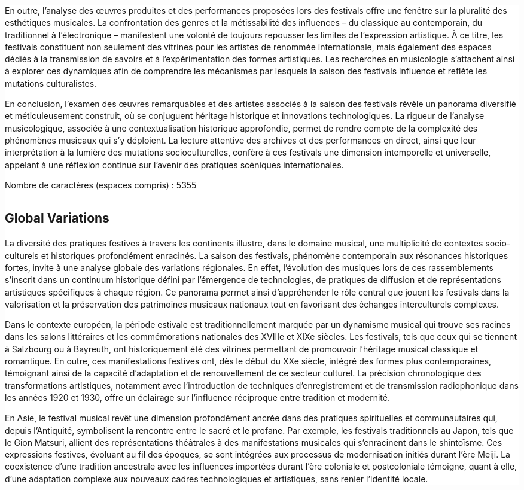 En outre, l’analyse des œuvres produites et des performances proposées lors des festivals offre une
fenêtre sur la pluralité des esthétiques musicales. La confrontation des genres et la métissabilité
des influences – du classique au contemporain, du traditionnel à l’électronique – manifestent une
volonté de toujours repousser les limites de l’expression artistique. À ce titre, les festivals
constituent non seulement des vitrines pour les artistes de renommée internationale, mais également
des espaces dédiés à la transmission de savoirs et à l’expérimentation des formes artistiques. Les
recherches en musicologie s’attachent ainsi à explorer ces dynamiques afin de comprendre les
mécanismes par lesquels la saison des festivals influence et reflète les mutations culturalistes.

En conclusion, l’examen des œuvres remarquables et des artistes associés à la saison des festivals
révèle un panorama diversifié et méticuleusement construit, où se conjuguent héritage historique et
innovations technologiques. La rigueur de l’analyse musicologique, associée à une contextualisation
historique approfondie, permet de rendre compte de la complexité des phénomènes musicaux qui s’y
déploient. La lecture attentive des archives et des performances en direct, ainsi que leur
interprétation à la lumière des mutations socioculturelles, confère à ces festivals une dimension
intemporelle et universelle, appelant à une réflexion continue sur l’avenir des pratiques scéniques
internationales.

Nombre de caractères (espaces compris) : 5355

## Global Variations

La diversité des pratiques festives à travers les continents illustre, dans le domaine musical, une
multiplicité de contextes socio-culturels et historiques profondément enracinés. La saison des
festivals, phénomène contemporain aux résonances historiques fortes, invite à une analyse globale
des variations régionales. En effet, l’évolution des musiques lors de ces rassemblements s’inscrit
dans un continuum historique défini par l’émergence de technologies, de pratiques de diffusion et de
représentations artistiques spécifiques à chaque région. Ce panorama permet ainsi d’appréhender le
rôle central que jouent les festivals dans la valorisation et la préservation des patrimoines
musicaux nationaux tout en favorisant des échanges interculturels complexes.

Dans le contexte européen, la période estivale est traditionnellement marquée par un dynamisme
musical qui trouve ses racines dans les salons littéraires et les commémorations nationales des
XVIIIe et XIXe siècles. Les festivals, tels que ceux qui se tiennent à Salzbourg ou à Bayreuth, ont
historiquement été des vitrines permettant de promouvoir l’héritage musical classique et romantique.
En outre, ces manifestations festives ont, dès le début du XXe siècle, intégré des formes plus
contemporaines, témoignant ainsi de la capacité d’adaptation et de renouvellement de ce secteur
culturel. La précision chronologique des transformations artistiques, notamment avec l’introduction
de techniques d’enregistrement et de transmission radiophonique dans les années 1920 et 1930, offre
un éclairage sur l’influence réciproque entre tradition et modernité.

En Asie, le festival musical revêt une dimension profondément ancrée dans des pratiques spirituelles
et communautaires qui, depuis l’Antiquité, symbolisent la rencontre entre le sacré et le profane.
Par exemple, les festivals traditionnels au Japon, tels que le Gion Matsuri, allient des
représentations théâtrales à des manifestations musicales qui s’enracinent dans le shintoïsme. Ces
expressions festives, évoluant au fil des époques, se sont intégrées aux processus de modernisation
initiés durant l’ère Meiji. La coexistence d’une tradition ancestrale avec les influences importées
durant l’ère coloniale et postcoloniale témoigne, quant à elle, d’une adaptation complexe aux
nouveaux cadres technologiques et artistiques, sans renier l’identité locale.
